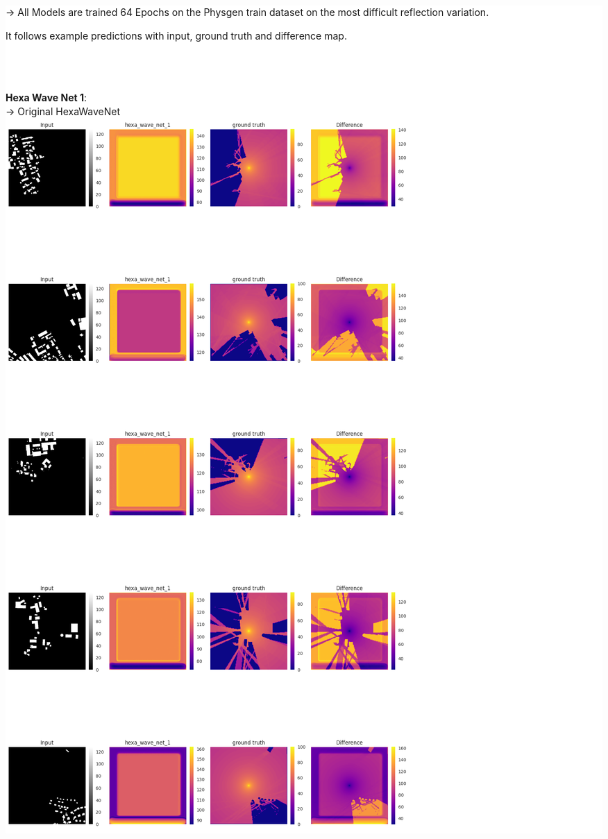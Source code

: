 -> All Models are trained 64 Epochs on the Physgen train dataset on the most difficult reflection variation.

It follows example predictions with input, ground truth and difference map.

<br><br>

**Hexa Wave Net 1**:<br>
-> Original HexaWaveNet <br>
<img src="./imgs/hexa_pred_1.png"></img> <br>
